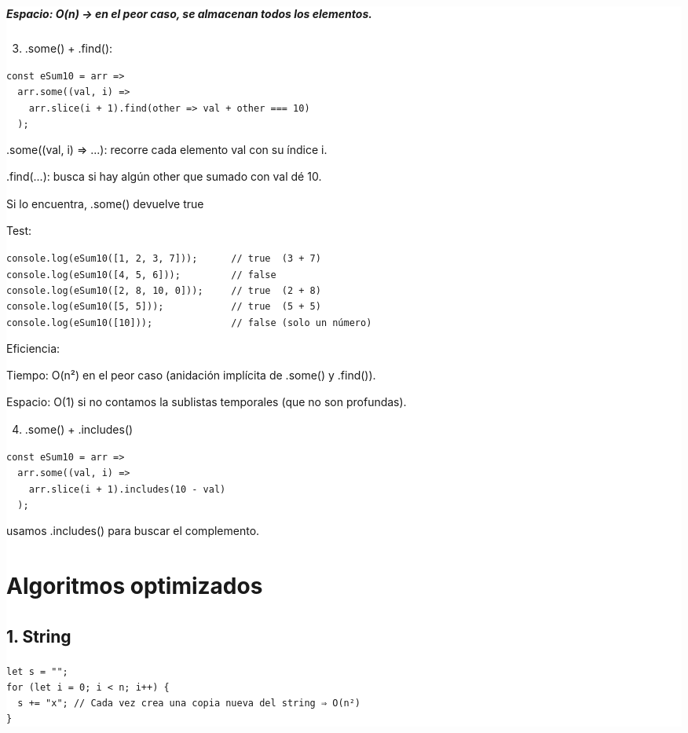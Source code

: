 ##### Espacio: O(n) → en el peor caso, se almacenan todos los elementos.



3. .some() + .find():

```
const eSum10 = arr =>
  arr.some((val, i) =>
    arr.slice(i + 1).find(other => val + other === 10)
  );

```

.some((val, i) => ...): recorre cada elemento val con su índice i.

.find(...): busca si hay algún other que sumado con val dé 10.

Si lo encuentra, .some() devuelve true


Test: 

```
console.log(eSum10([1, 2, 3, 7]));      // true  (3 + 7)
console.log(eSum10([4, 5, 6]));         // false
console.log(eSum10([2, 8, 10, 0]));     // true  (2 + 8)
console.log(eSum10([5, 5]));            // true  (5 + 5)
console.log(eSum10([10]));              // false (solo un número)

```


Eficiencia: 

Tiempo: O(n²) en el peor caso (anidación implícita de .some() y .find()).

Espacio: O(1) si no contamos la sublistas temporales (que no son profundas).


4. .some() + .includes()

```
const eSum10 = arr =>
  arr.some((val, i) =>
    arr.slice(i + 1).includes(10 - val)
  );

```

usamos .includes() para buscar el complemento.



# Algoritmos optimizados

## 1. String

```
let s = "";
for (let i = 0; i < n; i++) {
  s += "x"; // Cada vez crea una copia nueva del string ⇒ O(n²)
}

```
